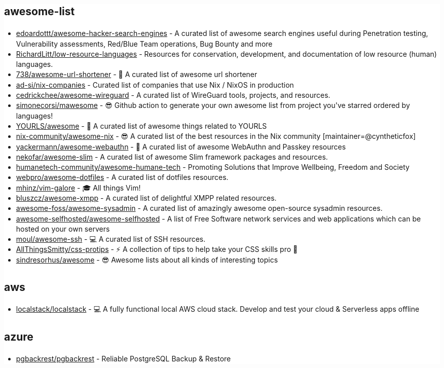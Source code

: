 ## awesome-list 

- [edoardottt/awesome-hacker-search-engines](https://github.com/edoardottt/awesome-hacker-search-engines) - A curated list of awesome search engines useful during Penetration testing, Vulnerability assessments, Red/Blue Team operations, Bug Bounty and more
- [RichardLitt/low-resource-languages](https://github.com/RichardLitt/low-resource-languages) - Resources for conservation, development, and documentation of low resource (human) languages.
- [738/awesome-url-shortener](https://github.com/738/awesome-url-shortener) - 🔗 A curated list of awesome url shortener
- [ad-si/nix-companies](https://github.com/ad-si/nix-companies) - Curated list of companies that use Nix / NixOS in production
- [cedrickchee/awesome-wireguard](https://github.com/cedrickchee/awesome-wireguard) - A curated list of WireGuard tools, projects, and resources.
- [simonecorsi/mawesome](https://github.com/simonecorsi/mawesome) - 😎 Github action to generate your own awesome list from project you've starred ordered by languages!
- [YOURLS/awesome](https://github.com/YOURLS/awesome) - 🎉 A curated list of awesome things related to YOURLS
- [nix-community/awesome-nix](https://github.com/nix-community/awesome-nix) - 😎 A curated list of the best resources in the Nix community [maintainer=@cyntheticfox]
- [yackermann/awesome-webauthn](https://github.com/yackermann/awesome-webauthn) - 🔐 A curated list of awesome WebAuthn and Passkey resources
- [nekofar/awesome-slim](https://github.com/nekofar/awesome-slim) - A curated list of awesome Slim framework packages and resources.
- [humanetech-community/awesome-humane-tech](https://github.com/humanetech-community/awesome-humane-tech) - Promoting Solutions that Improve Wellbeing, Freedom and Society
- [webpro/awesome-dotfiles](https://github.com/webpro/awesome-dotfiles) - A curated list of dotfiles resources.
- [mhinz/vim-galore](https://github.com/mhinz/vim-galore) - :mortar_board: All things Vim!
- [bluszcz/awesome-xmpp](https://github.com/bluszcz/awesome-xmpp) - A curated list of delightful XMPP related resources.
- [awesome-foss/awesome-sysadmin](https://github.com/awesome-foss/awesome-sysadmin) - A curated list of amazingly awesome open-source sysadmin resources.
- [awesome-selfhosted/awesome-selfhosted](https://github.com/awesome-selfhosted/awesome-selfhosted) - A list of Free Software network services and web applications which can be hosted on your own servers
- [moul/awesome-ssh](https://github.com/moul/awesome-ssh) - :computer: A curated list of SSH resources.
- [AllThingsSmitty/css-protips](https://github.com/AllThingsSmitty/css-protips) - ⚡️ A collection of tips to help take your CSS skills pro 🦾
- [sindresorhus/awesome](https://github.com/sindresorhus/awesome) - 😎 Awesome lists about all kinds of interesting topics

## aws 

- [localstack/localstack](https://github.com/localstack/localstack) - 💻 A fully functional local AWS cloud stack. Develop and test your cloud & Serverless apps offline

## azure 

- [pgbackrest/pgbackrest](https://github.com/pgbackrest/pgbackrest) - Reliable PostgreSQL Backup & Restore
